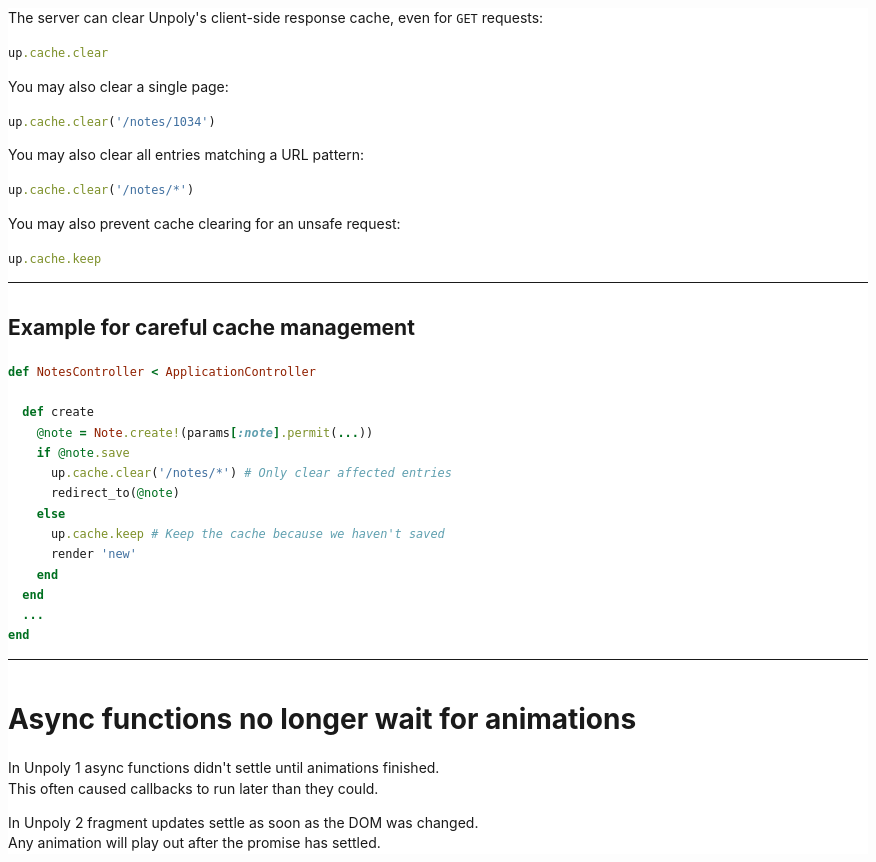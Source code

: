 
The server can clear Unpoly's client-side response cache, even for `GET` requests:

```ruby
up.cache.clear
```

You may also clear a single page:

```ruby
up.cache.clear('/notes/1034')
```

You may also clear all entries matching a URL pattern:

```ruby
up.cache.clear('/notes/*')
```

You may also prevent cache clearing for an unsafe request:

```ruby
up.cache.keep
```

---

## Example for careful cache management

```ruby
def NotesController < ApplicationController

  def create
    @note = Note.create!(params[:note].permit(...))
    if @note.save
      up.cache.clear('/notes/*') # Only clear affected entries
      redirect_to(@note)
    else
      up.cache.keep # Keep the cache because we haven't saved
      render 'new'
    end
  end
  ...
end
```





----


Async functions no longer wait for animations
================================================

In Unpoly 1 async functions didn't settle until animations finished.\
This often caused callbacks to run later than they could.

In Unpoly 2 fragment updates settle as soon as the DOM was changed.\
Any animation will play out after the promise has settled.
